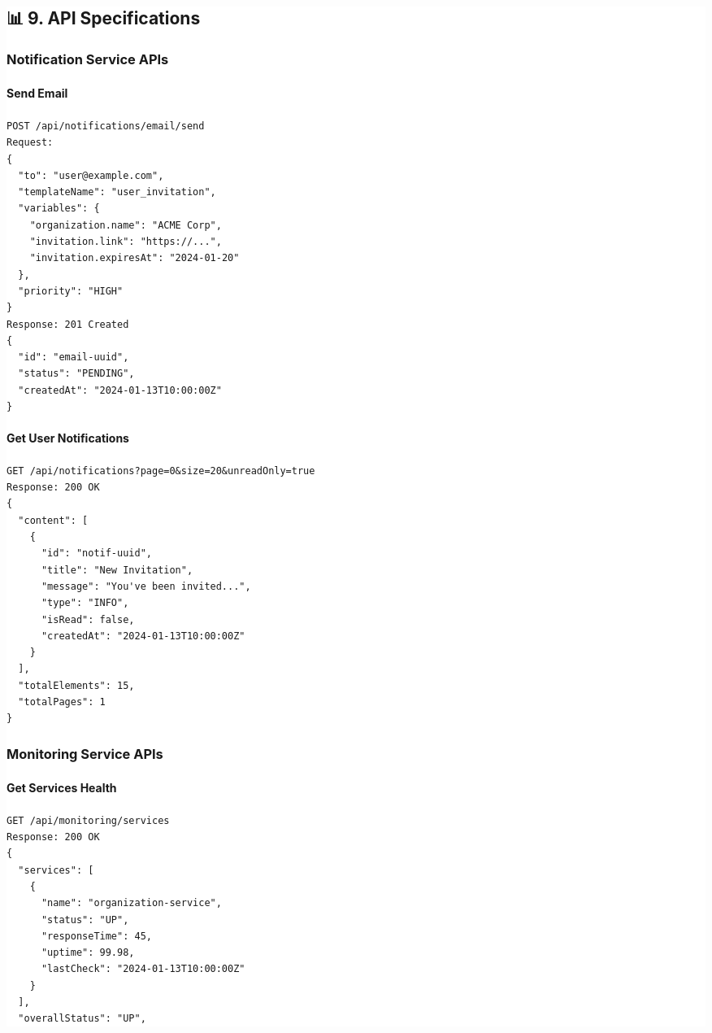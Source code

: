 
## 📊 9. API Specifications

### Notification Service APIs

#### Send Email
```
POST /api/notifications/email/send
Request:
{
  "to": "user@example.com",
  "templateName": "user_invitation",
  "variables": {
    "organization.name": "ACME Corp",
    "invitation.link": "https://...",
    "invitation.expiresAt": "2024-01-20"
  },
  "priority": "HIGH"
}
Response: 201 Created
{
  "id": "email-uuid",
  "status": "PENDING",
  "createdAt": "2024-01-13T10:00:00Z"
}
```

#### Get User Notifications
```
GET /api/notifications?page=0&size=20&unreadOnly=true
Response: 200 OK
{
  "content": [
    {
      "id": "notif-uuid",
      "title": "New Invitation",
      "message": "You've been invited...",
      "type": "INFO",
      "isRead": false,
      "createdAt": "2024-01-13T10:00:00Z"
    }
  ],
  "totalElements": 15,
  "totalPages": 1
}
```

### Monitoring Service APIs

#### Get Services Health
```
GET /api/monitoring/services
Response: 200 OK
{
  "services": [
    {
      "name": "organization-service",
      "status": "UP",
      "responseTime": 45,
      "uptime": 99.98,
      "lastCheck": "2024-01-13T10:00:00Z"
    }
  ],
  "overallStatus": "UP",
```